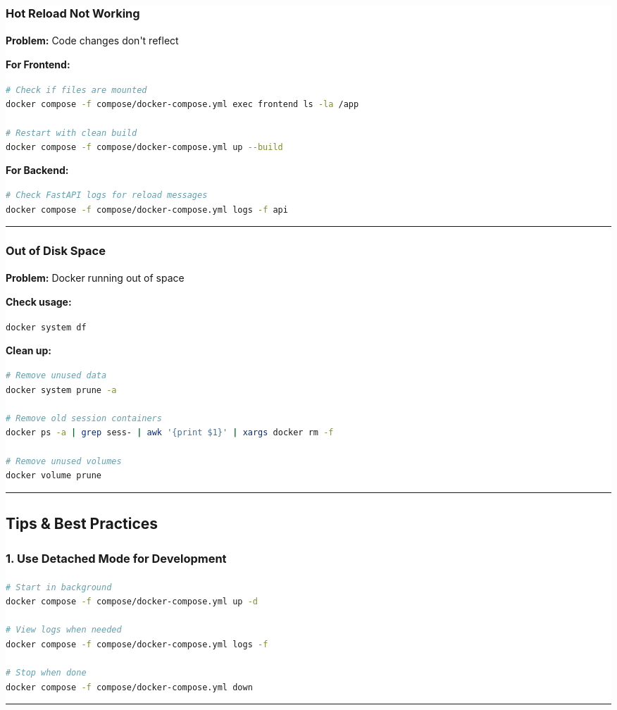
### Hot Reload Not Working

**Problem:** Code changes don't reflect

**For Frontend:**
```bash
# Check if files are mounted
docker compose -f compose/docker-compose.yml exec frontend ls -la /app

# Restart with clean build
docker compose -f compose/docker-compose.yml up --build
```

**For Backend:**
```bash
# Check FastAPI logs for reload messages
docker compose -f compose/docker-compose.yml logs -f api
```

---

### Out of Disk Space

**Problem:** Docker running out of space

**Check usage:**
```bash
docker system df
```

**Clean up:**
```bash
# Remove unused data
docker system prune -a

# Remove old session containers
docker ps -a | grep sess- | awk '{print $1}' | xargs docker rm -f

# Remove unused volumes
docker volume prune
```

---

## Tips & Best Practices

### 1. Use Detached Mode for Development

```bash
# Start in background
docker compose -f compose/docker-compose.yml up -d

# View logs when needed
docker compose -f compose/docker-compose.yml logs -f

# Stop when done
docker compose -f compose/docker-compose.yml down
```

---